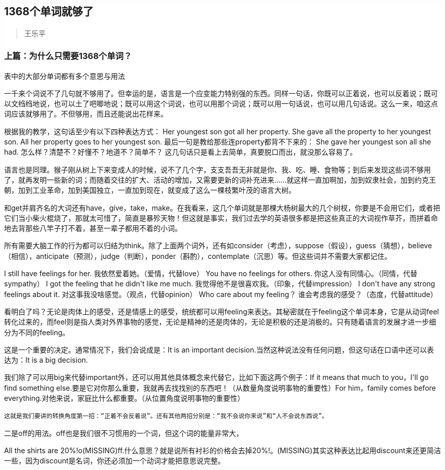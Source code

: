 ## 1368个单词就够了
> 王乐平

### 上篇：为什么只需要1368个单词？

表中的大部分单词都有多个意思与用法

一千来个词说不了几句就不够用了。但幸运的是，语言是一个应变能力特别强的东西。同样一句话，你既可以正着说，也可以反着说；既可以文绉绉地说，也可以土了吧唧地说；既可以用这个词说，也可以用那个词说；既可以用一句话说，也可以用几句话说。这么一来，咱这点词应该就够用了。不但够用，而且还能说出花样来。

根据我的教学，这句话至少有以下四种表达方式： 
    Her youngest son got all her property. 
    She gave all the property to her youngest son. 
    All her property goes to her youngest son. 
    最后一句是教给那些连property都背不下来的： 
    She gave her youngest son all she had. 
    怎么样？清楚不？好懂不？地道不？简单不？ 
    这几句话只是看上去简单，真要脱口而出，就没那么容易了。

语言也是同理。猴子刚从树上下来变成人的时候，说不了几个字，支支吾吾无非就是你、我、吃、睡、食物等；到后来发现这些词不够用了，就再发明一些新的词；而随着交往的扩大、活动的增加，又需要更新的词补充进来……就这样一直加啊加，加到奴隶社会，加到约克王朝，加到工业革命，加到美国独立，一直加到现在，就变成了这么一棵枝繁叶茂的语言大树。

和get并肩齐名的大词还有have，give，take，make。在我看来，这几个单词就是那棵大杨树最大的几个树杈，你要是不会用它们，或者把它们当小柴火棍烧了，那就太可惜了，简直是暴殄天物！但这就是事实，我们过去学的英语很多都是把这些真正的大词视作草芥，而拼着命地去背那些八竿子打不着，甚至一辈子都用不着的小词。

所有需要大脑工作的行为都可以归结为think。除了上面两个词外，还有如consider（考虑），suppose（假设），guess（猜想），believe（相信），anticipate（预测），judge（判断），ponder（斟酌），contemplate（沉思）等。但这些词并不需要大家都记住。

I still have feelings for her. 
    我依然爱着她。（爱情，代替love） 
    You have no feelings for others. 
    你这人没有同情心。（同情，代替sympathy） 
    I got the feeling that he didn't like me much. 
    我觉得他不是很喜欢我。（印象，代替impression） 
    I don't have any strong feelings about it. 
    对这事我没啥感觉。（观点，代替opinion） 
    Who care about my feeling？ 
    谁会考虑我的感受？（态度，代替attitude） 

看明白了吗？无论是肉体上的感受，还是情感上的感受，统统都可以用feeling来表达。其秘密就在于feeling这个单词本身，它是从动词feel转化过来的，而feel则是指人类对外界事物的感觉，无论是精神的还是肉体的，无论是积极的还是消极的。只有随着语言的发展才进一步细分为不同的feeling。

这是一个重要的决定。通常情况下，我们会说成是：It is an important decision.当然这种说法没有任何问题，但这句话在口语中还可以表达为：It is a big decision.

我们除了可以用big来代替important外，还可以用其他具体概念来代替它，比如下面这两个例子：If it means that much to you，I'll go find something else.要是它对你那么重要，我就再去找找别的东西吧！（从数量角度说明事物的重要性）For him，family comes before everything.对他来说，家庭比什么都重要。（从位置角度说明事物的重要性）

    这就是我们要讲的转换角度第一招：“正着不会反着说”。还有其他两招分别是：“我不会说你来说”和“人不会说东西说”。 

二是off的用法。off也是我们很不习惯用的一个词，但这个词的能量非常大，

All the shirts are 20%!o(MISSING)ff.什么意思？就是说所有衬衫的价格会去掉20%!。(MISSING)其实这种表达比起用discount来还更简洁一些，因为discount是名词，你还必须加一个动词才能把意思说完整。
